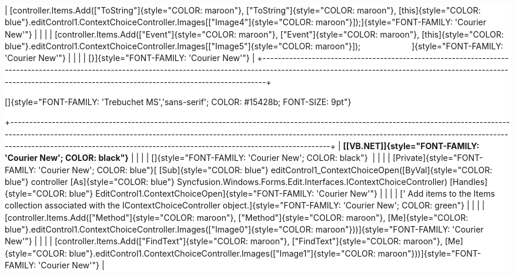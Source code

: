 | [controller.Items.Add([\"ToString\"]{style="COLOR: maroon"}, [\"ToString\"]{style="COLOR: maroon"}, [this]{style="COLOR: blue"}.editControl1.ContextChoiceController.Images\[[\"Image4\"]{style="COLOR: maroon"}\]);]{style="FONT-FAMILY: 'Courier New'"}                 |
|                                                                                                                                                                                                                                                                           |
| [controller.Items.Add([\"Event\"]{style="COLOR: maroon"}, [\"Event\"]{style="COLOR: maroon"}, [this]{style="COLOR: blue"}.editControl1.ContextChoiceController.Images\[[\"Image5\"]{style="COLOR: maroon"}\]);                      ]{style="FONT-FAMILY: 'Courier New'"} |
|                                                                                                                                                                                                                                                                           |
| [}]{style="FONT-FAMILY: 'Courier New'"}                                                                                                                                                                                                                                   |
+---------------------------------------------------------------------------------------------------------------------------------------------------------------------------------------------------------------------------------------------------------------------------+

[]{style="FONT-FAMILY: 'Trebuchet MS','sans-serif'; COLOR: #15428b; FONT-SIZE: 9pt"} 

+---------------------------------------------------------------------------------------------------------------------------------------------------------------------------------------------------------------------------------------------------------------------------------------------------------------------------------------------------------------+
| **[\[VB.NET\]]{style="FONT-FAMILY: 'Courier New'; COLOR: black"}**                                                                                                                                                                                                                                                                                            |
|                                                                                                                                                                                                                                                                                                                                                               |
| []{style="FONT-FAMILY: 'Courier New'; COLOR: black"}                                                                                                                                                                                                                                                                                                          |
|                                                                                                                                                                                                                                                                                                                                                               |
| [Private]{style="FONT-FAMILY: 'Courier New'; COLOR: blue"}[ [Sub]{style="COLOR: blue"} editControl1_ContextChoiceOpen([ByVal]{style="COLOR: blue"} controller [As]{style="COLOR: blue"} Syncfusion.Windows.Forms.Edit.Interfaces.IContextChoiceController) [Handles]{style="COLOR: blue"} EditControl1.ContextChoiceOpen]{style="FONT-FAMILY: 'Courier New'"} |
|                                                                                                                                                                                                                                                                                                                                                               |
| [\' Add items to the Items collection associated with the IContextChoiceController object.]{style="FONT-FAMILY: 'Courier New'; COLOR: green"}                                                                                                                                                                                                                 |
|                                                                                                                                                                                                                                                                                                                                                               |
| [controller.Items.Add([\"Method\"]{style="COLOR: maroon"}, [\"Method\"]{style="COLOR: maroon"}, [Me]{style="COLOR: blue"}.editControl1.ContextChoiceController.Images([\"Image0\"]{style="COLOR: maroon"}))]{style="FONT-FAMILY: 'Courier New'"}                                                                                                              |
|                                                                                                                                                                                                                                                                                                                                                               |
| [controller.Items.Add([\"FindText\"]{style="COLOR: maroon"}, [\"FindText\"]{style="COLOR: maroon"}, [Me]{style="COLOR: blue"}.editControl1.ContextChoiceController.Images([\"Image1\"]{style="COLOR: maroon"}))]{style="FONT-FAMILY: 'Courier New'"}                                                                                                          |